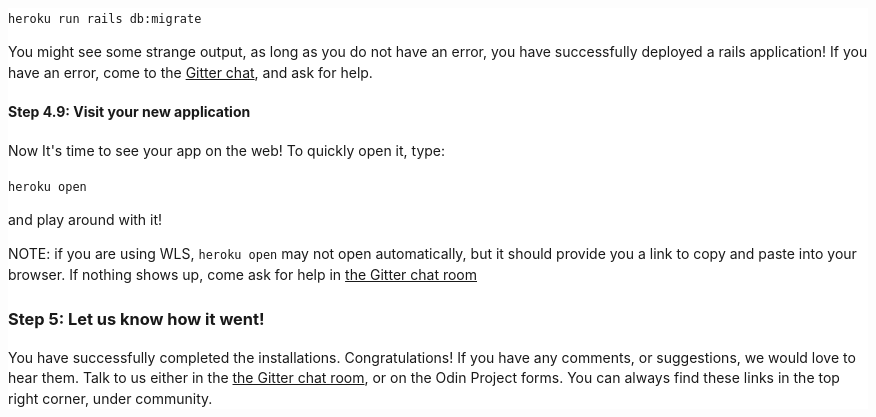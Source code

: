 ~~~bash
heroku run rails db:migrate
~~~

You might see some strange output, as long as you do not have an error, you have successfully deployed a rails application! If you have an error, come to the [Gitter chat](https://gitter.im/TheOdinProject/theodinproject), and ask for help.

#### Step 4.9: Visit your new application

Now It's time to see your app on the web! To quickly open it, type:

~~~bash
heroku open
~~~

and play around with it! 

NOTE: if you are using WLS, `heroku open` may not open automatically, but it should provide you a link to copy and paste into your browser. If nothing shows up, come ask for help in [the Gitter chat room](https://gitter.im/TheOdinProject)

### Step 5: Let us know how it went!

You have successfully completed the installations. Congratulations! If you have any comments, or suggestions, we would love to hear them. Talk to us either in the [the Gitter chat room](https://gitter.im/TheOdinProject), or on the Odin Project forms. You can always find these links in the top right corner, under community.
